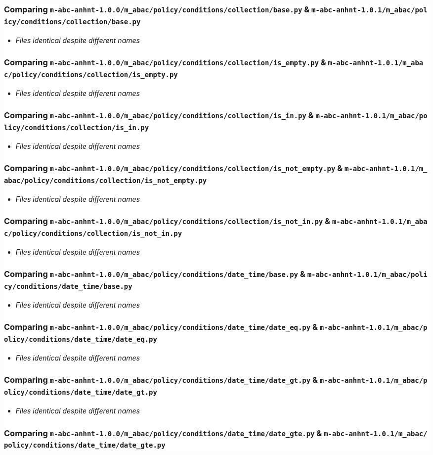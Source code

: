 ### Comparing `m-abc-anhnt-1.0.0/m_abac/policy/conditions/collection/base.py` & `m-abc-anhnt-1.0.1/m_abac/policy/conditions/collection/base.py`

 * *Files identical despite different names*

### Comparing `m-abc-anhnt-1.0.0/m_abac/policy/conditions/collection/is_empty.py` & `m-abc-anhnt-1.0.1/m_abac/policy/conditions/collection/is_empty.py`

 * *Files identical despite different names*

### Comparing `m-abc-anhnt-1.0.0/m_abac/policy/conditions/collection/is_in.py` & `m-abc-anhnt-1.0.1/m_abac/policy/conditions/collection/is_in.py`

 * *Files identical despite different names*

### Comparing `m-abc-anhnt-1.0.0/m_abac/policy/conditions/collection/is_not_empty.py` & `m-abc-anhnt-1.0.1/m_abac/policy/conditions/collection/is_not_empty.py`

 * *Files identical despite different names*

### Comparing `m-abc-anhnt-1.0.0/m_abac/policy/conditions/collection/is_not_in.py` & `m-abc-anhnt-1.0.1/m_abac/policy/conditions/collection/is_not_in.py`

 * *Files identical despite different names*

### Comparing `m-abc-anhnt-1.0.0/m_abac/policy/conditions/date_time/base.py` & `m-abc-anhnt-1.0.1/m_abac/policy/conditions/date_time/base.py`

 * *Files identical despite different names*

### Comparing `m-abc-anhnt-1.0.0/m_abac/policy/conditions/date_time/date_eq.py` & `m-abc-anhnt-1.0.1/m_abac/policy/conditions/date_time/date_eq.py`

 * *Files identical despite different names*

### Comparing `m-abc-anhnt-1.0.0/m_abac/policy/conditions/date_time/date_gt.py` & `m-abc-anhnt-1.0.1/m_abac/policy/conditions/date_time/date_gt.py`

 * *Files identical despite different names*

### Comparing `m-abc-anhnt-1.0.0/m_abac/policy/conditions/date_time/date_gte.py` & `m-abc-anhnt-1.0.1/m_abac/policy/conditions/date_time/date_gte.py`
